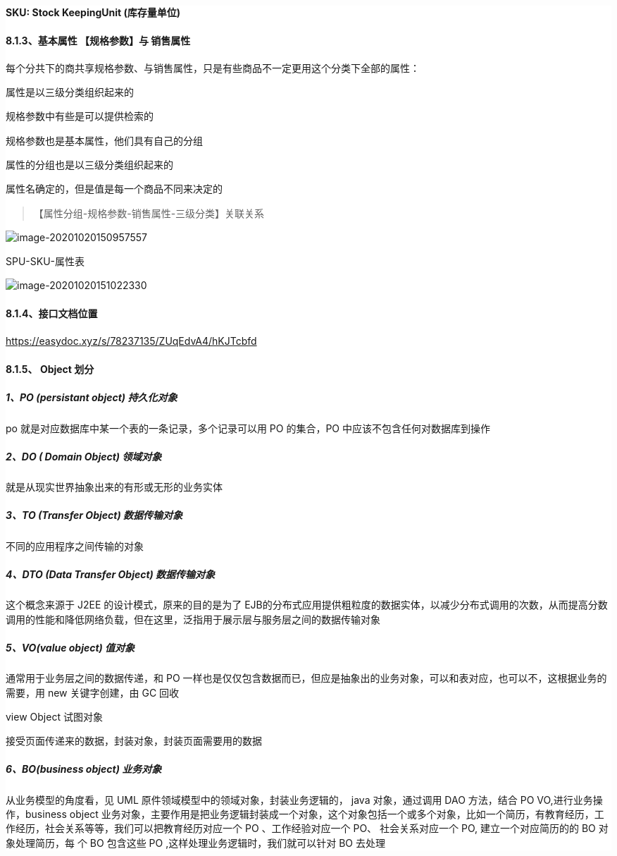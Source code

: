 **SKU: Stock KeepingUnit (库存量单位)**

#### 8.1.3、基本属性 【规格参数】与 销售属性

每个分共下的商共享规格参数、与销售属性，只是有些商品不一定更用这个分类下全部的属性：

属性是以三级分类组织起来的

规格参数中有些是可以提供检索的

规格参数也是基本属性，他们具有自己的分组

属性的分组也是以三级分类组织起来的

属性名确定的，但是值是每一个商品不同来决定的



> 【属性分组-规格参数-销售属性-三级分类】关联关系

![image-20201020150957557](/image-20201020150957557.png)

SPU-SKU-属性表

![image-20201020151022330](/image-20201020151022330.png)

#### 8.1.4、接口文档位置

https://easydoc.xyz/s/78237135/ZUqEdvA4/hKJTcbfd

#### 8.1.5、 Object 划分

##### 1、PO (persistant object) 持久化对象

po 就是对应数据库中某一个表的一条记录，多个记录可以用 PO 的集合，PO 中应该不包含任何对数据库到操作

##### 2、DO ( Domain Object) 领域对象

就是从现实世界抽象出来的有形或无形的业务实体

##### 3、TO (Transfer Object) 数据传输对象

不同的应用程序之间传输的对象

##### 4、DTO  (Data Transfer Object) 数据传输对象

这个概念来源于 J2EE 的设计模式，原来的目的是为了 EJB的分布式应用提供粗粒度的数据实体，以减少分布式调用的次数，从而提高分数调用的性能和降低网络负载，但在这里，泛指用于展示层与服务层之间的数据传输对象

##### 5、VO(value object) 值对象

通常用于业务层之间的数据传递，和 PO 一样也是仅仅包含数据而已，但应是抽象出的业务对象，可以和表对应，也可以不，这根据业务的需要，用 new 关键字创建，由 GC 回收

view Object 试图对象

接受页面传递来的数据，封装对象，封装页面需要用的数据

##### 6、BO(business object) 业务对象

从业务模型的角度看，见 UML 原件领域模型中的领域对象，封装业务逻辑的， java 对象，通过调用 DAO 方法，结合 PO VO,进行业务操作，business object
业务对象，主要作用是把业务逻辑封装成一个对象，这个对象包括一个或多个对象，比如一个简历，有教育经历，工作经历，社会关系等等，我们可以把教育经历对应一个 PO 、工作经验对应一个 PO、 社会关系对应一个 PO, 建立一个对应简历的的 BO
对象处理简历，每 个 BO 包含这些 PO ,这样处理业务逻辑时，我们就可以针对 BO 去处理
